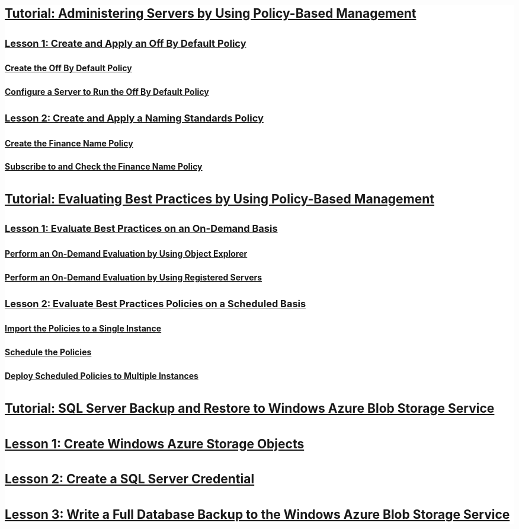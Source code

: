 ## [Tutorial: Administering Servers by Using Policy-Based Management](policy-based-management/tutorial-administering-servers-by-using-policy-based-management.md)
### [Lesson 1: Create and Apply an Off By Default Policy](policy-based-management/lesson-1-create-and-apply-an-off-by-default-policy.md)
#### [Create the Off By Default Policy](policy-based-management/lesson-1-1-create-the-off-by-default-policy.md)
#### [Configure a Server to Run the Off By Default Policy](policy-based-management/lesson-1-2-configure-a-server-to-run-the-off-by-default-policy.md)
### [Lesson 2: Create and Apply a Naming Standards Policy](policy-based-management/lesson-2-create-and-apply-a-naming-standards-policy.md)
#### [Create the Finance Name Policy](policy-based-management/lesson-2-1-create-the-finance-name-policy.md)
#### [Subscribe to and Check the Finance Name Policy](policy-based-management/lesson-2-2-subscribe-to-and-check-the-finance-name-policy.md)
## [Tutorial: Evaluating Best Practices by Using Policy-Based Management](../tutorials/tutorial-evaluating-best-practices-by-using-policy-based-management.md)
### [Lesson 1: Evaluate Best Practices on an On-Demand Basis](../tutorials/lesson-1-evaluate-best-practices-on-an-on-demand-basis.md)
#### [Perform an On-Demand Evaluation by Using Object Explorer](../tutorials/perform-an-on-demand-evaluation-by-using-object-explorer.md)
#### [Perform an On-Demand Evaluation by Using Registered Servers](../tutorials/perform-an-on-demand-evaluation-by-using-registered-servers.md)
### [Lesson 2: Evaluate Best Practices Policies on a Scheduled Basis](../tutorials/lesson-2-evaluate-best-practices-policies-on-a-scheduled-basis.md)
#### [Import the Policies to a Single Instance](../tutorials/import-the-policies-to-a-single-instance.md)
#### [Schedule the Policies](../tutorials/schedule-the-policies.md)
#### [Deploy Scheduled Policies to Multiple Instances](../tutorials/deploy-scheduled-policies-to-multiple-instances.md)
## [Tutorial: SQL Server Backup and Restore to Windows Azure Blob Storage Service](tutorial-sql-server-backup-and-restore-to-azure-blob-storage-service.md)
## [Lesson 1: Create Windows Azure Storage Objects](../tutorials/lesson-1-create-windows-azure-storage-objects.md)
## [Lesson 2: Create a SQL Server Credential](../tutorials/lesson-2-create-a-sql-server-credential.md)
## [Lesson 3: Write a Full Database Backup to the Windows Azure Blob Storage Service](../tutorials/lesson-3-write-a-full-database-backup-to-the-windows-azure-blob-storage-service.md)